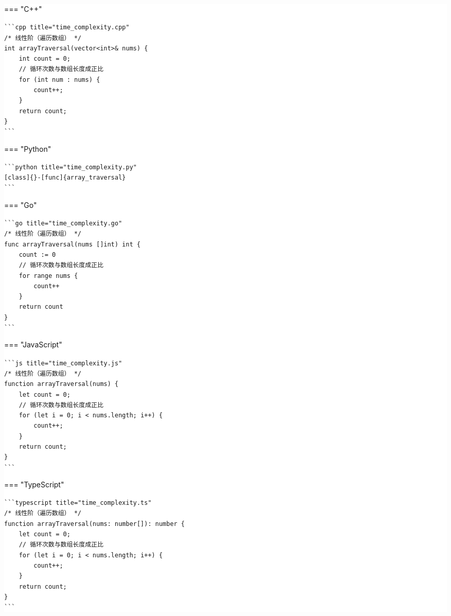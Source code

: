 === "C++"

    ```cpp title="time_complexity.cpp"
    /* 线性阶（遍历数组） */
    int arrayTraversal(vector<int>& nums) {
        int count = 0;
        // 循环次数与数组长度成正比
        for (int num : nums) {
            count++;
        }
        return count;
    }
    ```

=== "Python"

    ```python title="time_complexity.py"
    [class]{}-[func]{array_traversal}
    ```

=== "Go"

    ```go title="time_complexity.go"
    /* 线性阶（遍历数组） */
    func arrayTraversal(nums []int) int {
        count := 0
        // 循环次数与数组长度成正比
        for range nums {
            count++
        }
        return count
    }
    ```

=== "JavaScript"

    ```js title="time_complexity.js"
    /* 线性阶（遍历数组） */
    function arrayTraversal(nums) {
        let count = 0;
        // 循环次数与数组长度成正比
        for (let i = 0; i < nums.length; i++) {
            count++;
        }
        return count;
    }
    ```

=== "TypeScript"

    ```typescript title="time_complexity.ts"
    /* 线性阶（遍历数组） */
    function arrayTraversal(nums: number[]): number {
        let count = 0;
        // 循环次数与数组长度成正比
        for (let i = 0; i < nums.length; i++) {
            count++;
        }
        return count;
    }
    ```
